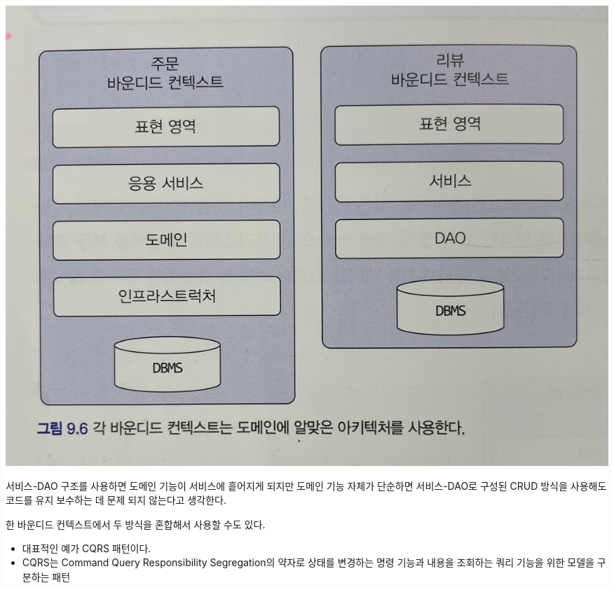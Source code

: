 ![5](images/5.jpg)

서비스-DAO 구조를 사용하면 도메인 기능이 서비스에 흩어지게 되지만 도메인 기능 자체가 단순하면 서비스-DAO로 구성된 CRUD 방식을 사용해도 코드를 유지 보수하는 데 문제 되지 않는다고 생각한다.

한 바운디드 컨텍스트에서 두 방식을 혼합해서 사용할 수도 있다.

- 대표적인 예가 CQRS 패턴이다.
- CQRS는 Command Query Responsibility Segregation의 약자로 상태를 변경하는 명령 기능과 내용을 조회하는 쿼리 기능을 위한 모델을 구분하는 패턴
